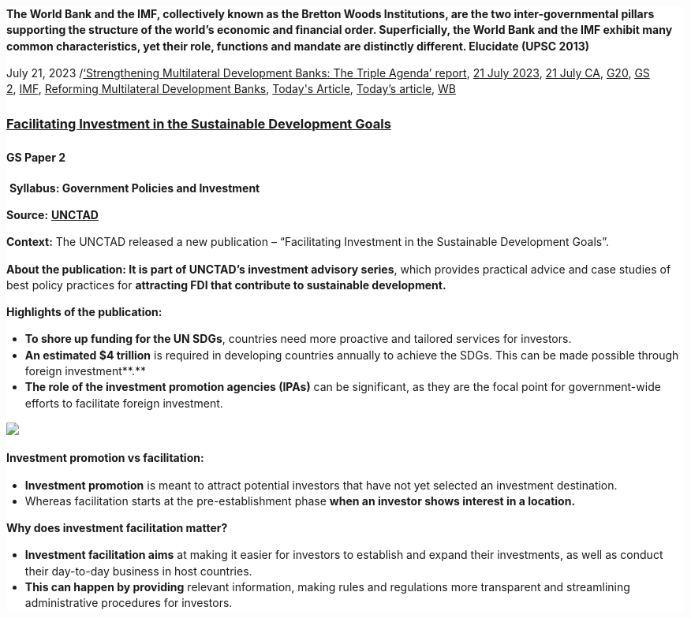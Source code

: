 **The World Bank and the IMF, collectively known as the Bretton Woods Institutions, are the two inter-governmental pillars supporting the structure of the world’s economic and financial order. Superficially, the World Bank and the IMF exhibit many common characteristics, yet their role, functions and mandate are distinctly different. Elucidate (UPSC 2013)**

July 21, 2023 /[‘Strengthening Multilateral Development Banks: The Triple Agenda’ report](https://www.insightsonindia.com/tag/strengthening-multilateral-development-banks-the-triple-agenda-report/ "‘Strengthening Multilateral Development Banks: The Triple Agenda’ report"), [21 July 2023](https://www.insightsonindia.com/category/21-july-2023/ "21 July 2023"), [21 July CA](https://www.insightsonindia.com/tag/21-july-ca/ "21 July CA"), [G20](https://www.insightsonindia.com/tag/g20/ "G20"), [GS 2](https://www.insightsonindia.com/tag/gs-2/ "GS 2"), [IMF](https://www.insightsonindia.com/tag/imf/ "IMF"), [Reforming Multilateral Development Banks](https://www.insightsonindia.com/tag/reforming-multilateral-development-banks/ "Reforming Multilateral Development Banks"), [Today's Article](https://www.insightsonindia.com/category/today-article/ "Today's Article"), [Today’s article](https://www.insightsonindia.com/tag/todays-article/ "Today’s article"), [WB](https://www.insightsonindia.com/tag/wb/ "WB")

### [Facilitating Investment in the Sustainable Development Goals](https://www.insightsonindia.com/2023/07/21/facilitating-investment-in-the-sustainable-development-goals/)

#### **GS Paper 2**

 **Syllabus: Government Policies and Investment**

**Source:** [**UNCTAD**](https://unctad.org/system/files/official-document/diaepcb2022d3_en.pdf)

**Context:** The UNCTAD released a new publication – “Facilitating Investment in the Sustainable Development Goals”.

**About the publication: It is part of UNCTAD’s investment advisory series**, which provides practical advice and case studies of best policy practices for **attracting FDI that contribute to sustainable development.**

**Highlights of the publication:**

- **To shore up funding for the UN SDGs**, countries need more proactive and tailored services for investors.
- **An estimated $4 trillion** is required in developing countries annually to achieve the SDGs. This can be made possible through foreign investment**.**
- **The role of the investment promotion agencies (IPAs)** can be significant, as they are the focal point for government-wide efforts to facilitate foreign investment.

[![](https://www.insightsonindia.com/wp-content/uploads/2023/07/IPA.png?is-pending-load=1)](https://www.insightsonindia.com/wp-content/uploads/2023/07/IPA.png)

**Investment promotion vs facilitation:**

- **Investment promotion** is meant to attract potential investors that have not yet selected an investment destination.
- Whereas facilitation starts at the pre-establishment phase **when an investor shows interest in a location.**

**Why does investment facilitation matter?**

- **Investment facilitation aims** at making it easier for investors to establish and expand their investments, as well as conduct their day-to-day business in host countries.
- **This can happen by providing** relevant information, making rules and regulations more transparent and streamlining administrative procedures for investors.
